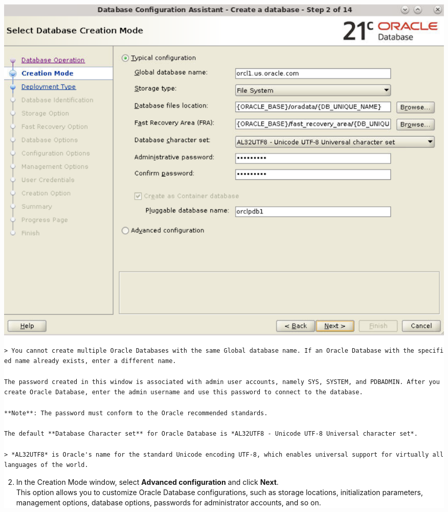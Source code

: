    ![Typical Configuration](images/dbca21c-typical-002-typmode.png)

	> You cannot create multiple Oracle Databases with the same Global database name. If an Oracle Database with the specified name already exists, enter a different name.  

	The password created in this window is associated with admin user accounts, namely SYS, SYSTEM, and PDBADMIN. After you create Oracle Database, enter the admin username and use this password to connect to the database.

	**Note**: The password must conform to the Oracle recommended standards.

	The default **Database Character set** for Oracle Database is *AL32UTF8 - Unicode UTF-8 Universal character set*.

	> *AL32UTF8* is Oracle's name for the standard Unicode encoding UTF-8, which enables universal support for virtually all languages of the world.

</if>

<if type="advanced">

2. In the Creation Mode window, select **Advanced configuration** and click **Next**.  
	This option allows you to customize Oracle Database configurations, such as storage locations, initialization parameters, management options, database options, passwords for administrator accounts, and so on.
